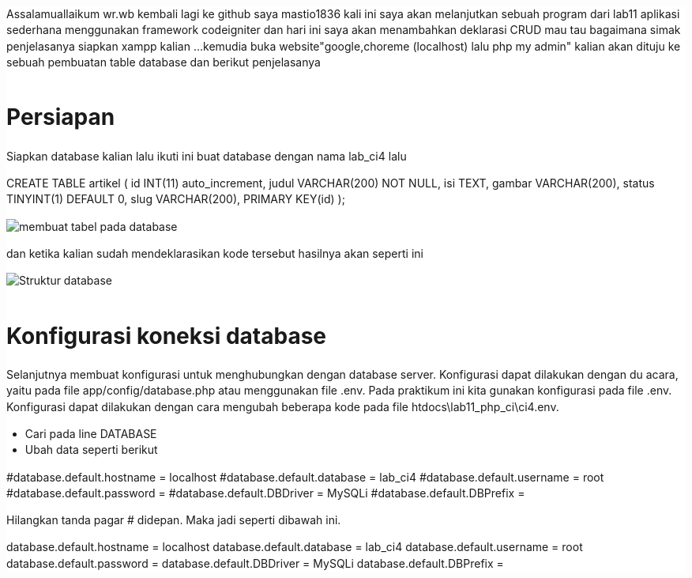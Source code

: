 Assalamuallaikum wr.wb kembali lagi ke github saya mastio1836 kali ini saya akan melanjutkan sebuah program dari lab11 aplikasi sederhana menggunakan framework codeigniter dan hari ini saya akan menambahkan deklarasi CRUD mau tau bagaimana simak penjelasanya siapkan xampp kalian ...kemudia buka website"google,choreme (localhost) lalu php my admin" kalian akan dituju ke sebuah pembuatan table database dan berikut penjelasanya

# Persiapan 
  
   Siapkan database kalian lalu ikuti ini buat database dengan nama lab_ci4 lalu 

   CREATE TABLE artikel (
  id INT(11) auto_increment,
  judul VARCHAR(200) NOT NULL,
  isi TEXT,
  gambar VARCHAR(200),
  status TINYINT(1) DEFAULT 0,
  slug VARCHAR(200),
  PRIMARY KEY(id)
  );

![membuat tabel pada database](https://user-images.githubusercontent.com/56244106/122919637-a7da9600-d38a-11eb-9984-2753ba074b56.JPG)

dan ketika kalian sudah mendeklarasikan kode tersebut hasilnya akan seperti ini

![Struktur database](https://user-images.githubusercontent.com/56244106/122920102-351dea80-d38b-11eb-83f6-6cc2861b83d6.JPG)


# Konfigurasi koneksi database
Selanjutnya membuat konfigurasi untuk menghubungkan dengan database server.
Konfigurasi dapat dilakukan dengan du acara, yaitu pada file app/config/database.php
atau menggunakan file .env. Pada praktikum ini kita gunakan konfigurasi pada file .env.
Konfigurasi dapat dilakukan dengan cara mengubah beberapa kode pada file htdocs\lab11_php_ci\ci4\.env.
- Cari pada line DATABASE
- Ubah data seperti berikut

#database.default.hostname = localhost
#database.default.database = lab_ci4
#database.default.username = root
#database.default.password = 
#database.default.DBDriver = MySQLi
#database.default.DBPrefix =

Hilangkan tanda pagar # didepan. Maka jadi seperti dibawah ini.

database.default.hostname = localhost
database.default.database = lab_ci4
database.default.username = root
database.default.password = 
database.default.DBDriver = MySQLi
database.default.DBPrefix =
